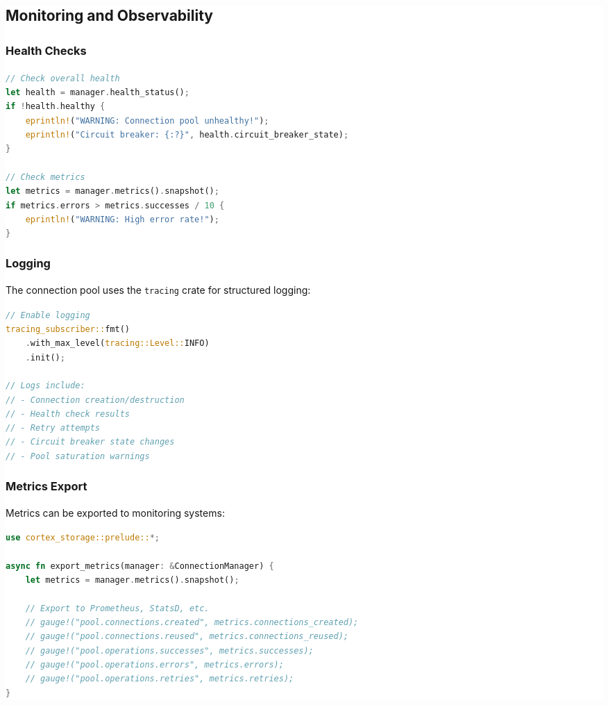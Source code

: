 ## Monitoring and Observability

### Health Checks

```rust
// Check overall health
let health = manager.health_status();
if !health.healthy {
    eprintln!("WARNING: Connection pool unhealthy!");
    eprintln!("Circuit breaker: {:?}", health.circuit_breaker_state);
}

// Check metrics
let metrics = manager.metrics().snapshot();
if metrics.errors > metrics.successes / 10 {
    eprintln!("WARNING: High error rate!");
}
```

### Logging

The connection pool uses the `tracing` crate for structured logging:

```rust
// Enable logging
tracing_subscriber::fmt()
    .with_max_level(tracing::Level::INFO)
    .init();

// Logs include:
// - Connection creation/destruction
// - Health check results
// - Retry attempts
// - Circuit breaker state changes
// - Pool saturation warnings
```

### Metrics Export

Metrics can be exported to monitoring systems:

```rust
use cortex_storage::prelude::*;

async fn export_metrics(manager: &ConnectionManager) {
    let metrics = manager.metrics().snapshot();

    // Export to Prometheus, StatsD, etc.
    // gauge!("pool.connections.created", metrics.connections_created);
    // gauge!("pool.connections.reused", metrics.connections_reused);
    // gauge!("pool.operations.successes", metrics.successes);
    // gauge!("pool.operations.errors", metrics.errors);
    // gauge!("pool.operations.retries", metrics.retries);
}
```

